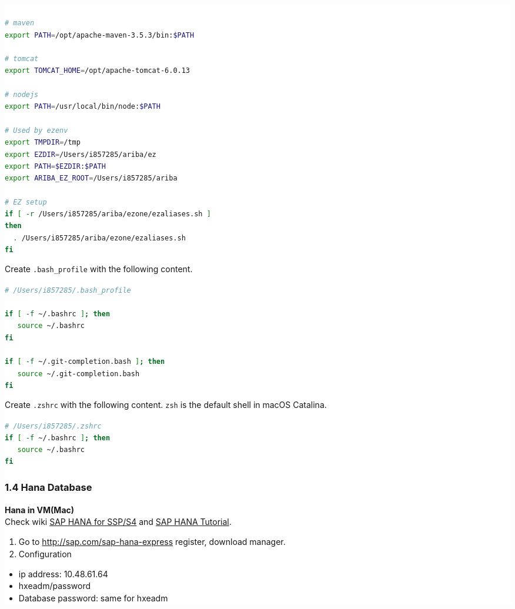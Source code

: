 ```sh

# maven
export PATH=/opt/apache-maven-3.5.3/bin:$PATH

# tomcat
export TOMCAT_HOME=/opt/apache-tomcat-6.0.13

# nodejs
export PATH=/usr/local/bin/node:$PATH

# Used by ezenv
export TMPDIR=/tmp
export EZDIR=/Users/i857285/ariba/ez
export PATH=$EZDIR:$PATH
export ARIBA_EZ_ROOT=/Users/i857285/ariba

# EZ setup
if [ -r /Users/i857285/ariba/ezone/ezaliases.sh ]
then
  . /Users/i857285/ariba/ezone/ezaliases.sh
fi
```
Create `.bash_profile` with the following content.
```sh
# /Users/i857285/.bash_profile

if [ -f ~/.bashrc ]; then
   source ~/.bashrc
fi

if [ -f ~/.git-completion.bash ]; then
   source ~/.git-completion.bash
fi
```

Create `.zshrc` with the following content. `zsh` is the default shell in macOS Catalina.
```sh
# /Users/i857285/.zshrc
if [ -f ~/.bashrc ]; then
   source ~/.bashrc
fi
```

### 1.4 Hana Database
**Hana in VM(Mac)**  
Check wiki [SAP HANA for SSP/S4](https://wiki.ariba.com/pages/viewpage.action?pageId=77582113) and [SAP HANA Tutorial](https://developers.sap.com/topics/sap-hana-express.html).

1) Go to http://sap.com/sap-hana-express register, download manager.
2) Configuration
 * ip address: 10.48.61.64
 * hxeadm/password
 * Database password: same for hxeadm
